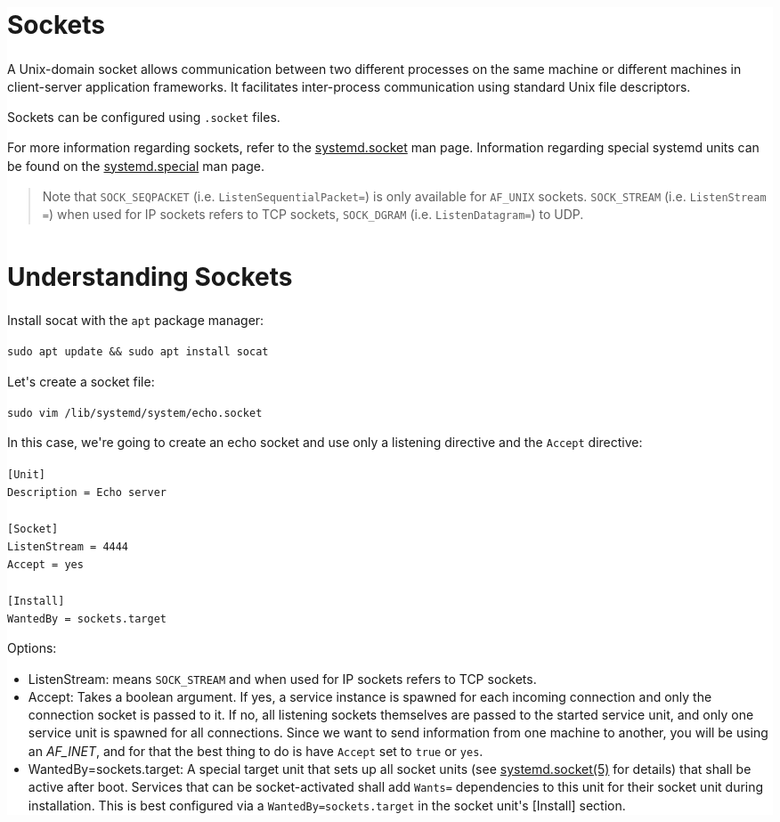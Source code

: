 
# Sockets

A Unix-domain socket allows communication between two different processes on the same machine or different machines in client-server application frameworks. It facilitates inter-process communication using standard Unix file descriptors.

Sockets can be configured using `.socket` files.

For more information regarding sockets, refer to the [systemd.socket](https://www.man7.org/linux/man-pages/man5/systemd.socket.5.html) man page. Information regarding special systemd units can be found on the [systemd.special](https://www.man7.org/linux/man-pages/man7/systemd.special.7.html) man page.

> Note that `SOCK_SEQPACKET` (i.e. `ListenSequentialPacket=`) is only available for `AF_UNIX` sockets. `SOCK_STREAM` (i.e. `ListenStream=`) when used for IP sockets refers to TCP sockets, `SOCK_DGRAM` (i.e. `ListenDatagram=`) to UDP.

# Understanding Sockets

Install socat with the `apt` package manager:

```shell
sudo apt update && sudo apt install socat
```

Let's create a socket file:

```shell
sudo vim /lib/systemd/system/echo.socket
```

In this case, we're going to create an echo socket and use only a listening directive and the `Accept` directive:

```shell
[Unit] 
Description = Echo server 

[Socket] 
ListenStream = 4444 
Accept = yes 

[Install] 
WantedBy = sockets.target
```

Options:
- ListenStream: means `SOCK_STREAM` and when used for IP sockets refers to TCP sockets.
- Accept: Takes a boolean argument. If yes, a service instance is spawned for each incoming connection and only the connection socket is passed to it. If no, all listening sockets themselves are passed to the started service unit, and only one service unit is spawned for all connections. Since we want to send information from one machine to another, you will be using an _AF_INET_, and for that the best thing to do is have `Accept` set to `true` or `yes`.
- WantedBy=sockets.target:  A special target unit that sets up all socket units (see [systemd.socket(5)](https://www.freedesktop.org/software/systemd/man/systemd.socket.html#) for details) that shall be active after boot. Services that can be socket-activated shall add `Wants=` dependencies to this unit for their socket unit during installation. This is best configured via a `WantedBy=sockets.target` in the socket unit's [Install] section.
